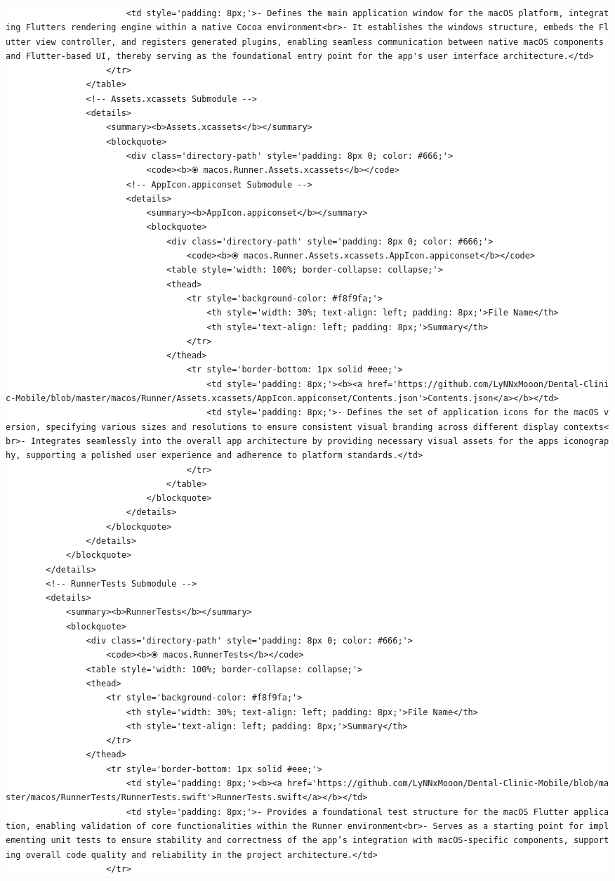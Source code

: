 							<td style='padding: 8px;'>- Defines the main application window for the macOS platform, integrating Flutters rendering engine within a native Cocoa environment<br>- It establishes the windows structure, embeds the Flutter view controller, and registers generated plugins, enabling seamless communication between native macOS components and Flutter-based UI, thereby serving as the foundational entry point for the app's user interface architecture.</td>
						</tr>
					</table>
					<!-- Assets.xcassets Submodule -->
					<details>
						<summary><b>Assets.xcassets</b></summary>
						<blockquote>
							<div class='directory-path' style='padding: 8px 0; color: #666;'>
								<code><b>⦿ macos.Runner.Assets.xcassets</b></code>
							<!-- AppIcon.appiconset Submodule -->
							<details>
								<summary><b>AppIcon.appiconset</b></summary>
								<blockquote>
									<div class='directory-path' style='padding: 8px 0; color: #666;'>
										<code><b>⦿ macos.Runner.Assets.xcassets.AppIcon.appiconset</b></code>
									<table style='width: 100%; border-collapse: collapse;'>
									<thead>
										<tr style='background-color: #f8f9fa;'>
											<th style='width: 30%; text-align: left; padding: 8px;'>File Name</th>
											<th style='text-align: left; padding: 8px;'>Summary</th>
										</tr>
									</thead>
										<tr style='border-bottom: 1px solid #eee;'>
											<td style='padding: 8px;'><b><a href='https://github.com/LyNNxMooon/Dental-Clinic-Mobile/blob/master/macos/Runner/Assets.xcassets/AppIcon.appiconset/Contents.json'>Contents.json</a></b></td>
											<td style='padding: 8px;'>- Defines the set of application icons for the macOS version, specifying various sizes and resolutions to ensure consistent visual branding across different display contexts<br>- Integrates seamlessly into the overall app architecture by providing necessary visual assets for the apps iconography, supporting a polished user experience and adherence to platform standards.</td>
										</tr>
									</table>
								</blockquote>
							</details>
						</blockquote>
					</details>
				</blockquote>
			</details>
			<!-- RunnerTests Submodule -->
			<details>
				<summary><b>RunnerTests</b></summary>
				<blockquote>
					<div class='directory-path' style='padding: 8px 0; color: #666;'>
						<code><b>⦿ macos.RunnerTests</b></code>
					<table style='width: 100%; border-collapse: collapse;'>
					<thead>
						<tr style='background-color: #f8f9fa;'>
							<th style='width: 30%; text-align: left; padding: 8px;'>File Name</th>
							<th style='text-align: left; padding: 8px;'>Summary</th>
						</tr>
					</thead>
						<tr style='border-bottom: 1px solid #eee;'>
							<td style='padding: 8px;'><b><a href='https://github.com/LyNNxMooon/Dental-Clinic-Mobile/blob/master/macos/RunnerTests/RunnerTests.swift'>RunnerTests.swift</a></b></td>
							<td style='padding: 8px;'>- Provides a foundational test structure for the macOS Flutter application, enabling validation of core functionalities within the Runner environment<br>- Serves as a starting point for implementing unit tests to ensure stability and correctness of the app’s integration with macOS-specific components, supporting overall code quality and reliability in the project architecture.</td>
						</tr>